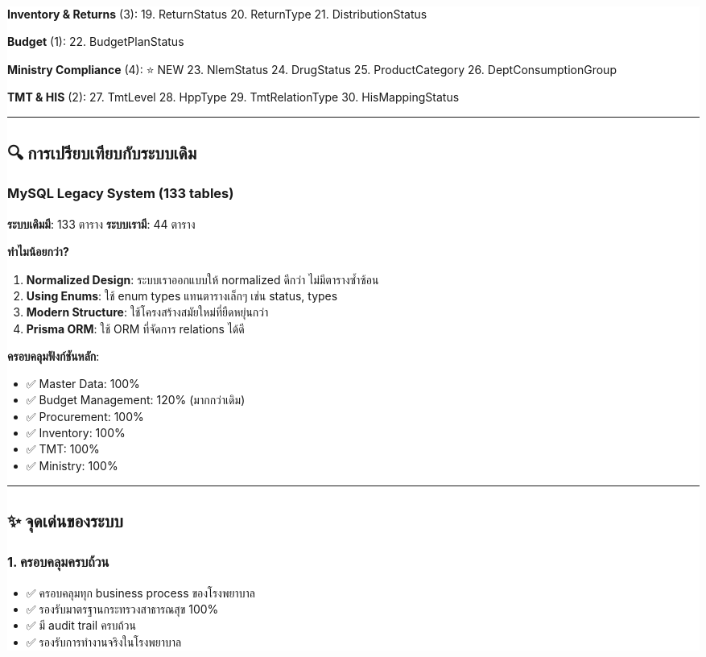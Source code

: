 **Inventory & Returns** (3):
19. ReturnStatus
20. ReturnType
21. DistributionStatus

**Budget** (1):
22. BudgetPlanStatus

**Ministry Compliance** (4): ⭐ NEW
23. NlemStatus
24. DrugStatus
25. ProductCategory
26. DeptConsumptionGroup

**TMT & HIS** (2):
27. TmtLevel
28. HppType
29. TmtRelationType
30. HisMappingStatus

---

## 🔍 การเปรียบเทียบกับระบบเดิม

### MySQL Legacy System (133 tables)

**ระบบเดิมมี**: 133 ตาราง
**ระบบเรามี**: 44 ตาราง

**ทำไมน้อยกว่า?**

1. **Normalized Design**: ระบบเราออกแบบให้ normalized ดีกว่า ไม่มีตารางซ้ำซ้อน
2. **Using Enums**: ใช้ enum types แทนตารางเล็กๆ เช่น status, types
3. **Modern Structure**: ใช้โครงสร้างสมัยใหม่ที่ยืดหยุ่นกว่า
4. **Prisma ORM**: ใช้ ORM ที่จัดการ relations ได้ดี

**ครอบคลุมฟังก์ชันหลัก**:
- ✅ Master Data: 100%
- ✅ Budget Management: 120% (มากกว่าเดิม)
- ✅ Procurement: 100%
- ✅ Inventory: 100%
- ✅ TMT: 100%
- ✅ Ministry: 100%

---

## ✨ จุดเด่นของระบบ

### 1. ครอบคลุมครบถ้วน
- ✅ ครอบคลุมทุก business process ของโรงพยาบาล
- ✅ รองรับมาตรฐานกระทรวงสาธารณสุข 100%
- ✅ มี audit trail ครบถ้วน
- ✅ รองรับการทำงานจริงในโรงพยาบาล
